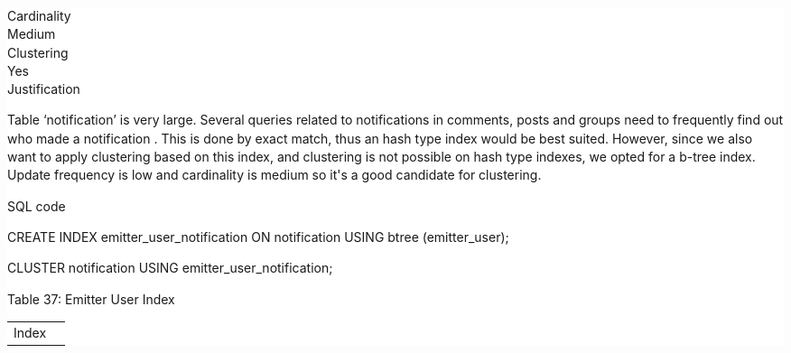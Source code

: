<div>Cardinality</div></td>
<td>

<div>Medium</div></td>
</tr>
<tr>
<td>

<div>Clustering</div></td>
<td>

<div>Yes</div></td>
</tr>
<tr>
<td>

<div>Justification</div></td>
<td>

<div>

<span dir="">Table ‘notification’ is very large. Several queries related to notifications in comments, posts and groups need to frequently find out who made a notification . This is done by exact match, thus an hash type index would be best suited. However, since we also want to apply clustering based on this index, and clustering is not possible on hash type indexes, we opted for a b-tree index. Update frequency is low and cardinality is medium so it's a good candidate for clustering.</span>

</div></td>
</tr>
<tr>
<td>

<div>SQL code</div></td>
<td>

<div>

<span dir="">CREATE INDEX emitter_user_notification ON notification USING btree (emitter_user);</span>

<span dir="">CLUSTER notification USING emitter_user_notification;</span>

</div></td>
</tr>
</table>

Table 37: Emitter User Index

<table>
<tr>
<td>

<div>

<div>Index</div>
</div></td>
<td>

<div>
